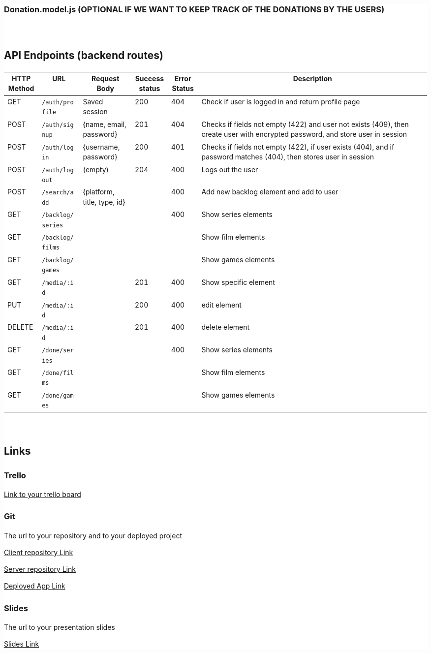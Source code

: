

### Donation.model.js (OPTIONAL IF WE WANT TO KEEP TRACK OF THE DONATIONS BY THE USERS)



<br>


## API Endpoints (backend routes)

| HTTP Method | URL                         | Request Body                 | Success status | Error Status | Description                                                  |
| ----------- | --------------------------- | ---------------------------- | -------------- | ------------ | ------------------------------------------------------------ |
| GET         | `/auth/profile    `           | Saved session                | 200            | 404          | Check if user is logged in and return profile page           |
| POST        | `/auth/signup`                | {name, email, password}      | 201            | 404          | Checks if fields not empty (422) and user not exists (409), then create user with encrypted password, and store user in session |
| POST        | `/auth/login`                 | {username, password}         | 200            | 401          | Checks if fields not empty (422), if user exists (404), and if password matches (404), then stores user in session    |
| POST        | `/auth/logout`                | (empty)                      | 204            | 400          | Logs out the user                                            |
| POST        | `/search/add`                 | {platform, title, type, id}  |                | 400          | Add new backlog element and add to user                                               |
| GET         | `/backlog/series`             |                              |                | 400          | Show series elements                                           |
| GET         | `/backlog/films`              |                              |                |              | Show film elements                                           |
| GET         | `/backlog/games`              |                              |                |              | Show games elements                                          |
| GET         | `/media/:id`                        |                              | 201            | 400          | Show specific element                                        |
| PUT         | `/media/:id`                 |                              | 200            | 400          | edit element                                                 |
| DELETE      | `/media/:id`                 |                              | 201            | 400          | delete element                                               |
| GET         | `/done/series`                |                              |                | 400          | Show series elements                                         |
| GET         | `/done/films`                 |                              |                |              | Show film elements                                           |
| GET         | `/done/games`                 |                              |                |              | Show games elements                                          |



<br>


## Links

### Trello

[Link to your trello board](https://trello.com/b/ryP9qld0/21-for-future) 


### Git

The url to your repository and to your deployed project

[Client repository Link]()

[Server repository Link]()

[Deployed App Link]()

### Slides

The url to your presentation slides

[Slides Link]()